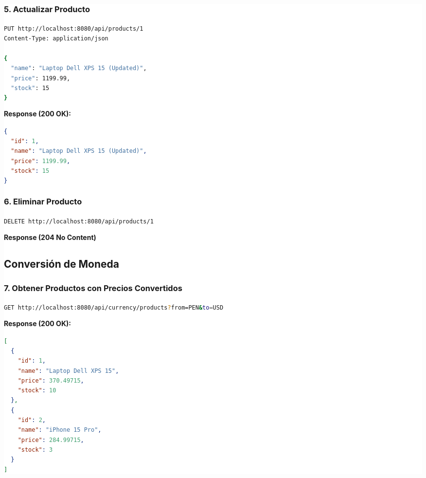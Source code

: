 ### 5. Actualizar Producto

```BASH
PUT http://localhost:8080/api/products/1
Content-Type: application/json

{
  "name": "Laptop Dell XPS 15 (Updated)",
  "price": 1199.99,
  "stock": 15
}
```

**Response (200 OK):**

```json
{
  "id": 1,
  "name": "Laptop Dell XPS 15 (Updated)",
  "price": 1199.99,
  "stock": 15
}
```

### 6. Eliminar Producto

```BASH
DELETE http://localhost:8080/api/products/1
```

**Response (204 No Content)**

## Conversión de Moneda

### 7. Obtener Productos con Precios Convertidos

```BASH
GET http://localhost:8080/api/currency/products?from=PEN&to=USD
```

**Response (200 OK):**

```json
[
  {
    "id": 1,
    "name": "Laptop Dell XPS 15",
    "price": 370.49715,
    "stock": 10
  },
  {
    "id": 2,
    "name": "iPhone 15 Pro",
    "price": 284.99715,
    "stock": 3
  }
]
```
